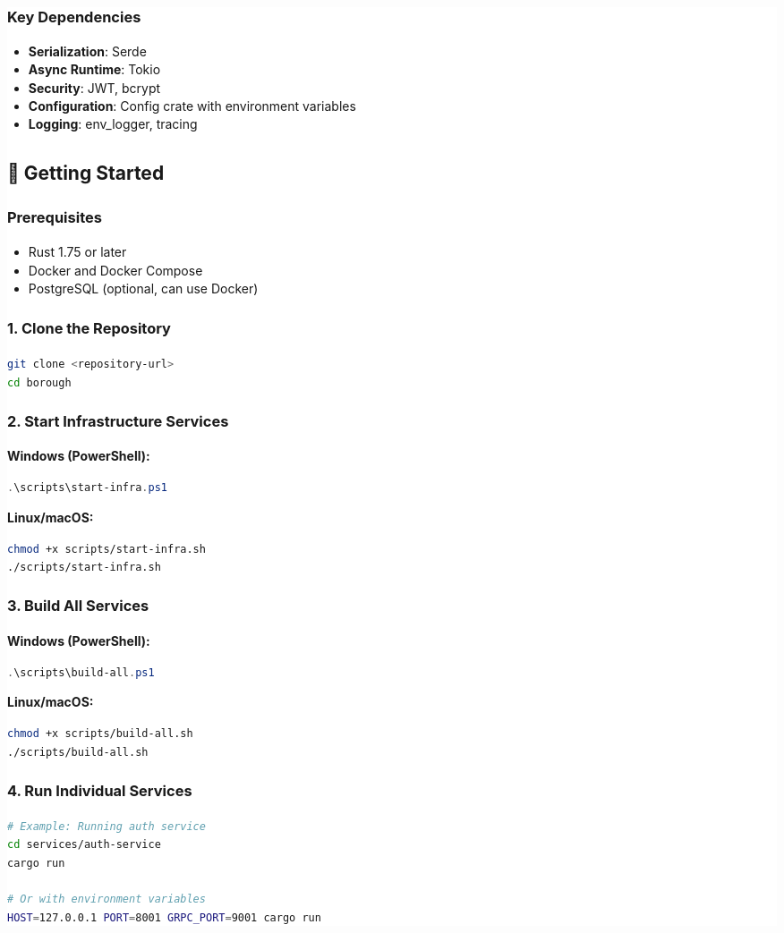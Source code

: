 ### Key Dependencies

- **Serialization**: Serde
- **Async Runtime**: Tokio
- **Security**: JWT, bcrypt
- **Configuration**: Config crate with environment variables
- **Logging**: env_logger, tracing

## 🚀 Getting Started

### Prerequisites

- Rust 1.75 or later
- Docker and Docker Compose
- PostgreSQL (optional, can use Docker)

### 1. Clone the Repository

```bash
git clone <repository-url>
cd borough
```

### 2. Start Infrastructure Services

**Windows (PowerShell):**

```powershell
.\scripts\start-infra.ps1
```

**Linux/macOS:**

```bash
chmod +x scripts/start-infra.sh
./scripts/start-infra.sh
```

### 3. Build All Services

**Windows (PowerShell):**

```powershell
.\scripts\build-all.ps1
```

**Linux/macOS:**

```bash
chmod +x scripts/build-all.sh
./scripts/build-all.sh
```

### 4. Run Individual Services

```bash
# Example: Running auth service
cd services/auth-service
cargo run

# Or with environment variables
HOST=127.0.0.1 PORT=8001 GRPC_PORT=9001 cargo run
```
